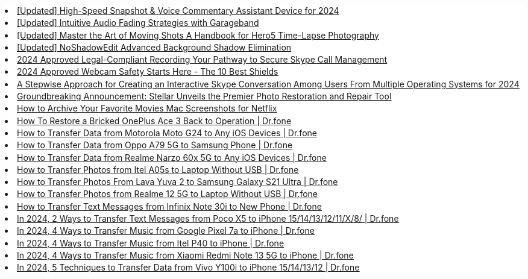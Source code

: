 <li><a href="https://screen-mirroring-recording.techidaily.com/updated-high-speed-snapshot-and-voice-commentary-assistant-device-for-2024/"><u>[Updated] High-Speed Snapshot & Voice Commentary Assistant Device for 2024</u></a></li>
<li><a href="https://fox-boxes.techidaily.com/updated-intuitive-audio-fading-strategies-with-garageband/"><u>[Updated] Intuitive Audio Fading Strategies with Garageband</u></a></li>
<li><a href="https://extra-guidance.techidaily.com/updated-master-the-art-of-moving-shots-a-handbook-for-hero5-time-lapse-photography/"><u>[Updated] Master the Art of Moving Shots  A Handbook for Hero5 Time-Lapse Photography</u></a></li>
<li><a href="https://article-posts.techidaily.com/updated-noshadowedit-advanced-background-shadow-elimination/"><u>[Updated] NoShadowEdit  Advanced Background Shadow Elimination</u></a></li>
<li><a href="https://digital-screen-recording.techidaily.com/2024-approved-legal-compliant-recording-your-pathway-to-secure-skype-call-management/"><u>2024 Approved  Legal-Compliant Recording  Your Pathway to Secure Skype Call Management</u></a></li>
<li><a href="https://remote-screen-capture.techidaily.com/2024-approved-webcam-safety-starts-here-the-10-best-shields/"><u>2024 Approved  Webcam Safety Starts Here - The 10 Best Shields</u></a></li>
<li><a href="https://on-screen-recording.techidaily.com/a-stepwise-approach-for-creating-an-interactive-skype-conversation-among-users-from-multiple-operating-systems-for-2024/"><u>A Stepwise Approach for Creating an Interactive Skype Conversation Among Users From Multiple Operating Systems for 2024</u></a></li>
<li><a href="https://data-safeguard.techidaily.com/1721268159693-groundbreaking-announcement-stellar-unveils-the-premier-photo-restoration-and-repair-tool/"><u>Groundbreaking Announcement: Stellar Unveils the Premier Photo Restoration and Repair Tool</u></a></li>
<li><a href="https://screen-recording.techidaily.com/how-to-archive-your-favorite-movies-mac-screenshots-for-netflix/"><u>How to Archive Your Favorite Movies  Mac Screenshots for Netflix</u></a></li>
<li><a href="https://fix-guide.techidaily.com/how-to-restore-a-bricked-oneplus-ace-3-back-to-operation-drfone-by-drfone-fix-android-problems-fix-android-problems/"><u>How To Restore a Bricked OnePlus Ace 3 Back to Operation | Dr.fone</u></a></li>
<li><a href="https://android-transfer.techidaily.com/how-to-transfer-data-from-motorola-moto-g24-to-any-ios-devices-drfone-by-drfone-transfer-from-android-transfer-from-android/"><u>How to Transfer Data from Motorola Moto G24 to Any iOS Devices | Dr.fone</u></a></li>
<li><a href="https://android-transfer.techidaily.com/how-to-transfer-data-from-oppo-a79-5g-to-samsung-phone-drfone-by-drfone-transfer-from-android-transfer-from-android/"><u>How to Transfer Data from Oppo A79 5G to Samsung Phone | Dr.fone</u></a></li>
<li><a href="https://android-transfer.techidaily.com/how-to-transfer-data-from-realme-narzo-60x-5g-to-any-ios-devices-drfone-by-drfone-transfer-from-android-transfer-from-android/"><u>How to Transfer Data from Realme Narzo 60x 5G to Any iOS Devices | Dr.fone</u></a></li>
<li><a href="https://android-transfer.techidaily.com/how-to-transfer-photos-from-itel-a05s-to-laptop-without-usb-drfone-by-drfone-transfer-from-android-transfer-from-android/"><u>How to Transfer Photos from Itel A05s to Laptop Without USB | Dr.fone</u></a></li>
<li><a href="https://android-transfer.techidaily.com/how-to-transfer-photos-from-lava-yuva-2-to-samsung-galaxy-s21-ultra-drfone-by-drfone-transfer-from-android-transfer-from-android/"><u>How to Transfer Photos From Lava Yuva 2 to Samsung Galaxy S21 Ultra | Dr.fone</u></a></li>
<li><a href="https://android-transfer.techidaily.com/how-to-transfer-photos-from-realme-12-5g-to-laptop-without-usb-drfone-by-drfone-transfer-from-android-transfer-from-android/"><u>How to Transfer Photos from Realme 12 5G to Laptop Without USB | Dr.fone</u></a></li>
<li><a href="https://android-transfer.techidaily.com/how-to-transfer-text-messages-from-infinix-note-30i-to-new-phone-drfone-by-drfone-transfer-from-android-transfer-from-android/"><u>How to Transfer Text Messages from Infinix Note 30i to New Phone | Dr.fone</u></a></li>
<li><a href="https://android-transfer.techidaily.com/in-2024-2-ways-to-transfer-text-messages-from-poco-x5-to-iphone-1514131211x8-drfone-by-drfone-transfer-from-android-transfer-from-android/"><u>In 2024, 2 Ways to Transfer Text Messages from Poco X5 to iPhone 15/14/13/12/11/X/8/ | Dr.fone</u></a></li>
<li><a href="https://android-transfer.techidaily.com/in-2024-4-ways-to-transfer-music-from-google-pixel-7a-to-iphone-drfone-by-drfone-transfer-from-android-transfer-from-android/"><u>In 2024, 4 Ways to Transfer Music from Google Pixel 7a to iPhone | Dr.fone</u></a></li>
<li><a href="https://android-transfer.techidaily.com/in-2024-4-ways-to-transfer-music-from-itel-p40-to-iphone-drfone-by-drfone-transfer-from-android-transfer-from-android/"><u>In 2024, 4 Ways to Transfer Music from Itel P40 to iPhone | Dr.fone</u></a></li>
<li><a href="https://android-transfer.techidaily.com/in-2024-4-ways-to-transfer-music-from-xiaomi-redmi-note-13-5g-to-iphone-drfone-by-drfone-transfer-from-android-transfer-from-android/"><u>In 2024, 4 Ways to Transfer Music from Xiaomi Redmi Note 13 5G to iPhone | Dr.fone</u></a></li>
<li><a href="https://android-transfer.techidaily.com/in-2024-5-techniques-to-transfer-data-from-vivo-y100i-to-iphone-15141312-drfone-by-drfone-transfer-from-android-transfer-from-android/"><u>In 2024, 5 Techniques to Transfer Data from Vivo Y100i to iPhone 15/14/13/12 | Dr.fone</u></a></li>
